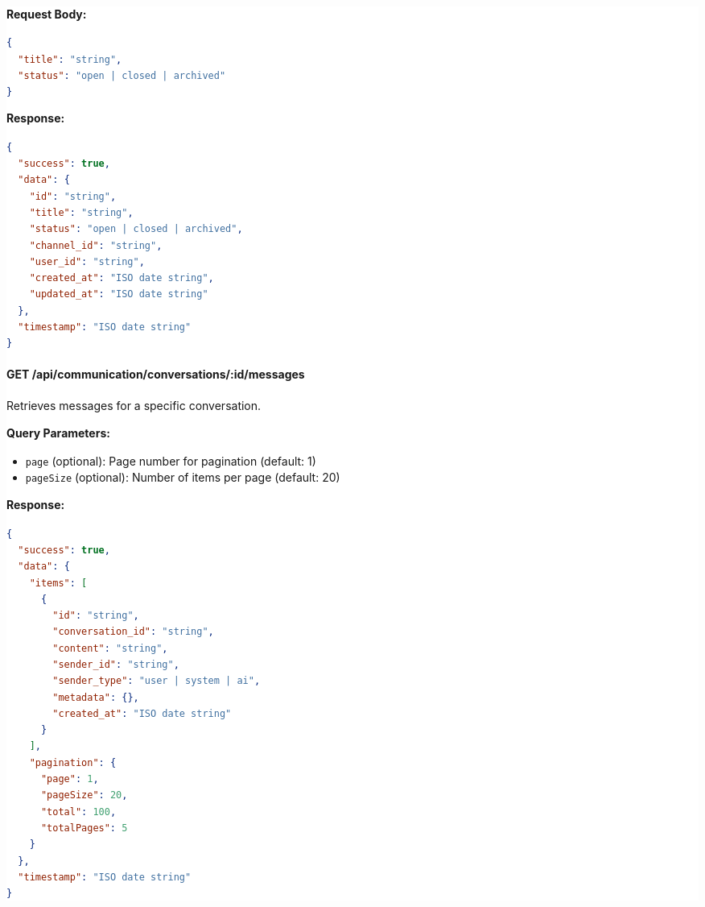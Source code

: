 **Request Body:**
```json
{
  "title": "string",
  "status": "open | closed | archived"
}
```

**Response:**
```json
{
  "success": true,
  "data": {
    "id": "string",
    "title": "string",
    "status": "open | closed | archived",
    "channel_id": "string",
    "user_id": "string",
    "created_at": "ISO date string",
    "updated_at": "ISO date string"
  },
  "timestamp": "ISO date string"
}
```

#### GET /api/communication/conversations/:id/messages

Retrieves messages for a specific conversation.

**Query Parameters:**
- `page` (optional): Page number for pagination (default: 1)
- `pageSize` (optional): Number of items per page (default: 20)

**Response:**
```json
{
  "success": true,
  "data": {
    "items": [
      {
        "id": "string",
        "conversation_id": "string",
        "content": "string",
        "sender_id": "string",
        "sender_type": "user | system | ai",
        "metadata": {},
        "created_at": "ISO date string"
      }
    ],
    "pagination": {
      "page": 1,
      "pageSize": 20,
      "total": 100,
      "totalPages": 5
    }
  },
  "timestamp": "ISO date string"
}
```
